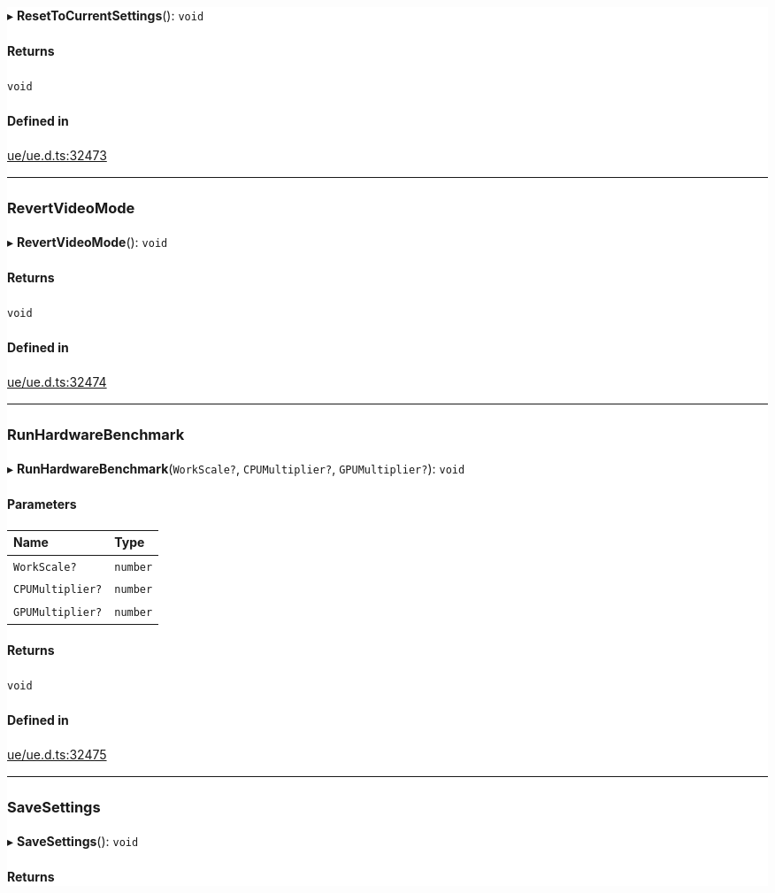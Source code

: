 ▸ **ResetToCurrentSettings**(): `void`

#### Returns

`void`

#### Defined in

[ue/ue.d.ts:32473](https://github.com/YugMetaverse/yug_typings/blob/b7d9b19/ue/ue.d.ts#L32473)

___

### RevertVideoMode

▸ **RevertVideoMode**(): `void`

#### Returns

`void`

#### Defined in

[ue/ue.d.ts:32474](https://github.com/YugMetaverse/yug_typings/blob/b7d9b19/ue/ue.d.ts#L32474)

___

### RunHardwareBenchmark

▸ **RunHardwareBenchmark**(`WorkScale?`, `CPUMultiplier?`, `GPUMultiplier?`): `void`

#### Parameters

| Name | Type |
| :------ | :------ |
| `WorkScale?` | `number` |
| `CPUMultiplier?` | `number` |
| `GPUMultiplier?` | `number` |

#### Returns

`void`

#### Defined in

[ue/ue.d.ts:32475](https://github.com/YugMetaverse/yug_typings/blob/b7d9b19/ue/ue.d.ts#L32475)

___

### SaveSettings

▸ **SaveSettings**(): `void`

#### Returns
